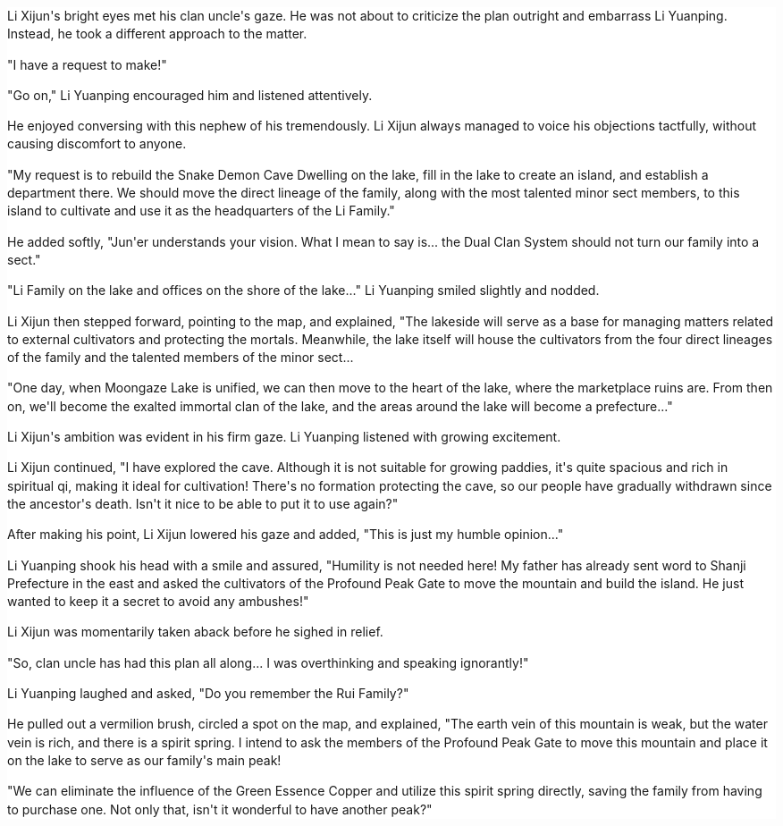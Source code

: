 Li Xijun's bright eyes met his clan uncle's gaze. He was not about to criticize the plan outright and embarrass Li Yuanping. Instead, he took a different approach to the matter.

"I have a request to make!"

"Go on," Li Yuanping encouraged him and listened attentively.

He enjoyed conversing with this nephew of his tremendously. Li Xijun always managed to voice his objections tactfully, without causing discomfort to anyone.

"My request is to rebuild the Snake Demon Cave Dwelling on the lake, fill in the lake to create an island, and establish a department there. We should move the direct lineage of the family, along with the most talented minor sect members, to this island to cultivate and use it as the headquarters of the Li Family."

He added softly, "Jun'er understands your vision. What I mean to say is... the Dual Clan System should not turn our family into a sect."

"Li Family on the lake and offices on the shore of the lake..." Li Yuanping smiled slightly and nodded.

Li Xijun then stepped forward, pointing to the map, and explained, "The lakeside will serve as a base for managing matters related to external cultivators and protecting the mortals. Meanwhile, the lake itself will house the cultivators from the four direct lineages of the family and the talented members of the minor sect...

"One day, when Moongaze Lake is unified, we can then move to the heart of the lake, where the marketplace ruins are. From then on, we'll become the exalted immortal clan of the lake, and the areas around the lake will become a prefecture..."

Li Xijun's ambition was evident in his firm gaze. Li Yuanping listened with growing excitement.

Li Xijun continued, "I have explored the cave. Although it is not suitable for growing paddies, it's quite spacious and rich in spiritual qi, making it ideal for cultivation! There's no formation protecting the cave, so our people have gradually withdrawn since the ancestor's death. Isn't it nice to be able to put it to use again?"

After making his point, Li Xijun lowered his gaze and added, "This is just my humble opinion..."

Li Yuanping shook his head with a smile and assured, "Humility is not needed here! My father has already sent word to Shanji Prefecture in the east and asked the cultivators of the Profound Peak Gate to move the mountain and build the island. He just wanted to keep it a secret to avoid any ambushes!"

Li Xijun was momentarily taken aback before he sighed in relief.

"So, clan uncle has had this plan all along... I was overthinking and speaking ignorantly!"

Li Yuanping laughed and asked, "Do you remember the Rui Family?"

He pulled out a vermilion brush, circled a spot on the map, and explained, "The earth vein of this mountain is weak, but the water vein is rich, and there is a spirit spring. I intend to ask the members of the Profound Peak Gate to move this mountain and place it on the lake to serve as our family's main peak!

"We can eliminate the influence of the Green Essence Copper and utilize this spirit spring directly, saving the family from having to purchase one. Not only that, isn't it wonderful to have another peak?"
